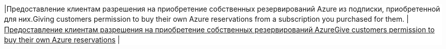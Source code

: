 |<span data-ttu-id="3bdb2-187">Предоставление клиентам разрешения на приобретение собственных резервирований Azure из подписки, приобретенной для них.</span><span class="sxs-lookup"><span data-stu-id="3bdb2-187">Giving customers permission to buy their own Azure reservations from a subscription you purchased for them.</span></span> | [<span data-ttu-id="3bdb2-188">Предоставление клиентам разрешения на приобретение собственных резервирований Azure</span><span class="sxs-lookup"><span data-stu-id="3bdb2-188">Give customers permission to buy their own Azure reservations</span></span>](give-customers-permission.md)   |

